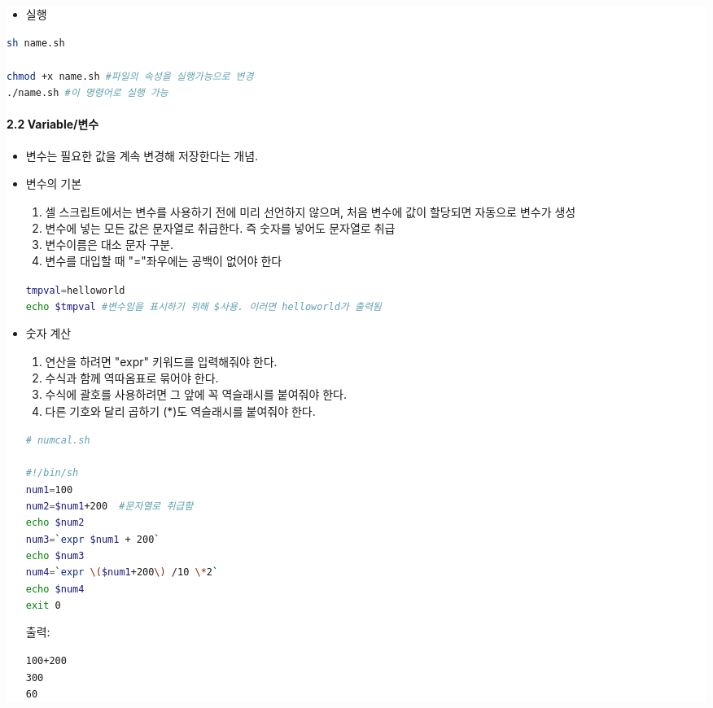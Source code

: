 

- 실행

```bash
sh name.sh

chmod +x name.sh #파일의 속성을 실행가능으로 변경
./name.sh #이 명령어로 실행 가능
```





#### 2.2 Variable/변수

- 변수는 필요한 값을 계속 변경해 저장한다는 개념. 

- 변수의 기본

  1. 셀 스크립트에서는 변수를 사용하기 전에 미리 선언하지 않으며, 처음 변수에 값이 할당되면 자동으로 변수가 생성
  2. 변수에 넣는 모든 값은 문자열로 취급한다. 즉 숫자를 넣어도 문자열로 취급
  3. 변수이름은 대소 문자 구분. 
  4. 변수를 대입할 때 "="좌우에는 공백이 없어야 한다

  ```bash
  tmpval=helloworld
  echo $tmpval #변수임을 표시하기 위해 $사용. 이러면 helloworld가 출력됨
  ```

- 숫자 계산

  1. 연산을 하려면 "expr" 키워드를 입력해줘야 한다.
  2. 수식과 함께 역따옴표로 묶어야 한다. 
  3. 수식에 괄호를 사용하려면 그 앞에 꼭 역슬래시를 붙여줘야 한다. 
  4. 다른 기호와 달리 곱하기 (*)도 역슬래시를 붙여줘야 한다.

  ```bash
  # numcal.sh
  
  #!/bin/sh
  num1=100
  num2=$num1+200  #문자열로 취급함
  echo $num2
  num3=`expr $num1 + 200`
  echo $num3
  num4=`expr \($num1+200\) /10 \*2`
  echo $num4
  exit 0
  ```

  출력:

  ```bash
  100+200
  300
  60
  ```
